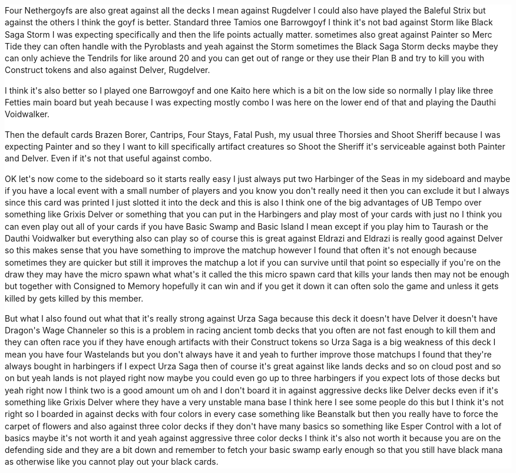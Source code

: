 Four Nethergoyfs are also great against all the decks I mean against Rugdelver I could also have played the Baleful Strix but against the others I think the goyf is better.
Standard three Tamios one Barrowgoyf I think it's not bad against Storm like Black Saga Storm I was expecting specifically and then the life points actually matter.
sometimes also great against Painter so Merc Tide they can often handle with the Pyroblasts and yeah against the Storm sometimes the Black Saga Storm decks maybe they can only achieve the Tendrils for like around 20 and you can get out of range or they use their Plan B and try to kill you with Construct tokens and also against Delver, Rugdelver.

I think it's also better so I played one Barrowgoyf and one Kaito here which is a bit on the low side so normally I play like three Fetties main board but yeah because I was expecting mostly combo I was here on the lower end of that and playing the Dauthi Voidwalker.

Then the default cards Brazen Borer, Cantrips, Four Stays, Fatal Push, my usual three Thorsies and Shoot Sheriff because I was expecting Painter and so they I want to kill specifically artifact creatures so Shoot the Sheriff it's serviceable against both Painter and Delver.
Even if it's not that useful against combo.

OK let's now come to the sideboard so it starts really easy I just always put two Harbinger of the Seas in my sideboard and maybe if you have a local event with a small number of players and you know you don't really need it then you can exclude it but I always since this card was printed I just slotted it into the deck and this is also I think one of the big advantages of UB Tempo over something like Grixis Delver or something that you can put in the Harbingers and play most of your cards with just no I think you can even play out all of your cards if you have Basic Swamp and Basic Island I mean except if you play him to Taurash or the Dauthi Voidwalker but everything also can play so of course this is great against Eldrazi and Eldrazi is really good against Delver so this makes sense that you have something to improve the matchup however I found that often it's not enough because sometimes they are quicker but still it improves the matchup a lot if you can survive until that point so especially if you're on the draw they may have the micro spawn what what's it called the this micro spawn card that kills your lands then may not be enough but together with Consigned to Memory hopefully it can win and if you get it down it can often solo the game and unless it gets killed by gets killed by this member.

But what I also found out what that it's really strong against Urza Saga because this deck it doesn't have Delver it doesn't have Dragon's Wage Channeler so this is a problem in racing ancient tomb decks that you often are not fast enough to kill them and they can often race you if they have enough artifacts with their Construct tokens so Urza Saga is a big weakness of this deck I mean you have four Wastelands but you don't always have it and yeah to further improve those matchups I found that they're always bought in harbingers if I expect Urza Saga then of course it's great against like lands decks and so on cloud post and so on but yeah lands is not played right now maybe you could even go up to three harbingers if you expect lots of those decks but yeah right now I think two is a good amount um oh and I don't board it in against aggressive decks like Delver decks even if it's something like Grixis Delver where they have a very unstable mana base I think here I see some people do this but I think it's not right so I boarded in against decks with four colors in every case something like Beanstalk but then you really have to force the carpet of flowers and also against three color decks if they don't have many basics so something like Esper Control with a lot of basics maybe it's not worth it and yeah against aggressive three color decks I think it's also not worth it because you are on the defending side and they are a bit down and remember to fetch your basic swamp early enough so that you still have black mana as otherwise like you cannot play out your black cards.
